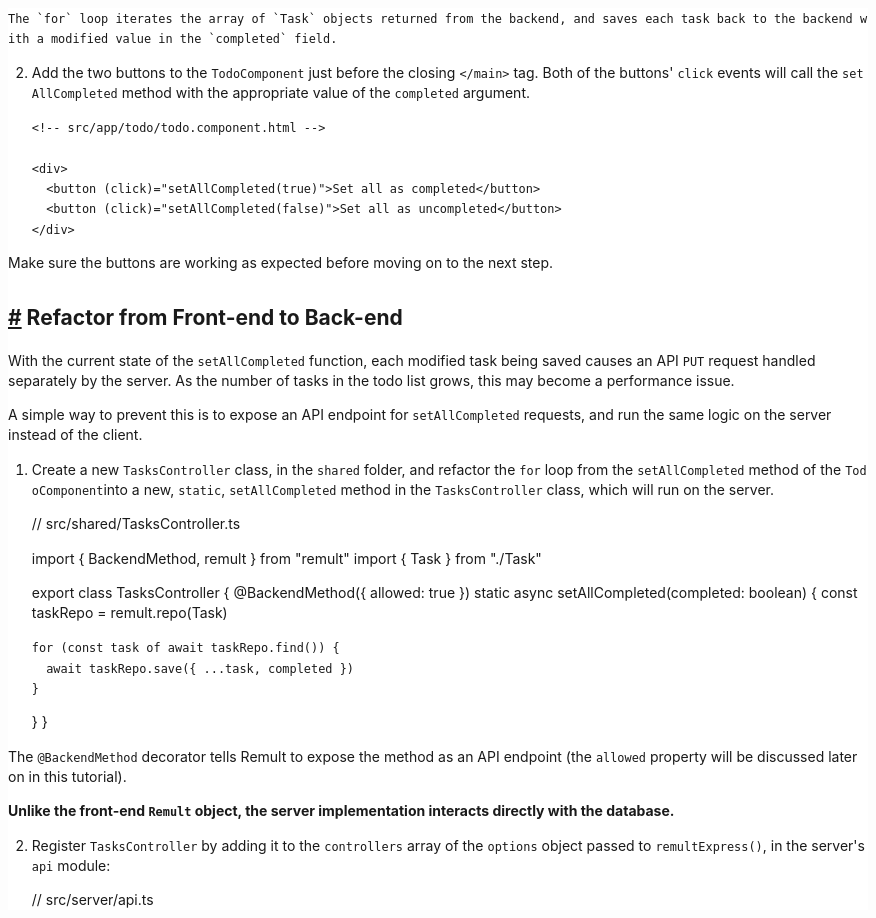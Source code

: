     
    The `for` loop iterates the array of `Task` objects returned from the backend, and saves each task back to the backend with a modified value in the `completed` field.
    
2.  Add the two buttons to the `TodoComponent` just before the closing `</main>` tag. Both of the buttons' `click` events will call the `setAllCompleted` method with the appropriate value of the `completed` argument.
    
        <!-- src/app/todo/todo.component.html -->
        
        <div>
          <button (click)="setAllCompleted(true)">Set all as completed</button>
          <button (click)="setAllCompleted(false)">Set all as uncompleted</button>
        </div>
        
    

Make sure the buttons are working as expected before moving on to the next step.

[#](#refactor-from-front-end-to-back-end) Refactor from Front-end to Back-end
-----------------------------------------------------------------------------

With the current state of the `setAllCompleted` function, each modified task being saved causes an API `PUT` request handled separately by the server. As the number of tasks in the todo list grows, this may become a performance issue.

A simple way to prevent this is to expose an API endpoint for `setAllCompleted` requests, and run the same logic on the server instead of the client.

1.  Create a new `TasksController` class, in the `shared` folder, and refactor the `for` loop from the `setAllCompleted` method of the `TodoComponent`into a new, `static`, `setAllCompleted` method in the `TasksController` class, which will run on the server.

    // src/shared/TasksController.ts
    
    import { BackendMethod, remult } from "remult"
    import { Task } from "./Task"
    
    export class TasksController {
      @BackendMethod({ allowed: true })
      static async setAllCompleted(completed: boolean) {
        const taskRepo = remult.repo(Task)
    
        for (const task of await taskRepo.find()) {
          await taskRepo.save({ ...task, completed })
        }
      }
    }
    

The `@BackendMethod` decorator tells Remult to expose the method as an API endpoint (the `allowed` property will be discussed later on in this tutorial).

**Unlike the front-end `Remult` object, the server implementation interacts directly with the database.**

2.  Register `TasksController` by adding it to the `controllers` array of the `options` object passed to `remultExpress()`, in the server's `api` module:

    // src/server/api.ts
    